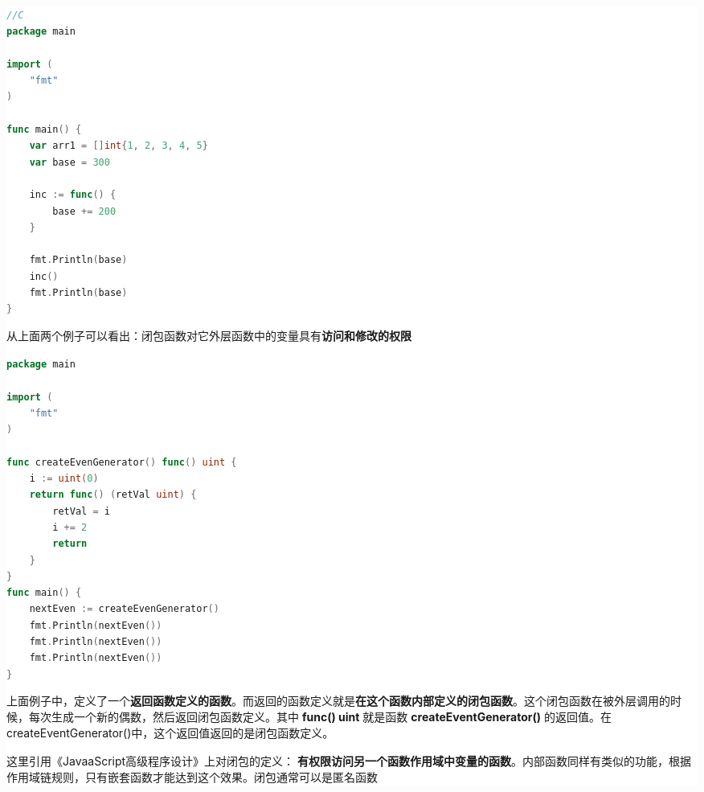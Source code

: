 
```go
//C
package main

import (
    "fmt"
)

func main() {
    var arr1 = []int{1, 2, 3, 4, 5}
    var base = 300

    inc := func() {
        base += 200
    }

    fmt.Println(base)
    inc()
    fmt.Println(base)
}

```

从上面两个例子可以看出：闭包函数对它外层函数中的变量具有**访问和修改的权限**

```go
package main

import (
    "fmt"
)

func createEvenGenerator() func() uint {
    i := uint(0)
    return func() (retVal uint) {
        retVal = i
        i += 2
        return
    }
}
func main() {
    nextEven := createEvenGenerator()
    fmt.Println(nextEven())
    fmt.Println(nextEven())
    fmt.Println(nextEven())
}

```

上面例子中，定义了一个**返回函数定义的函数**。而返回的函数定义就是**在这个函数内部定义的闭包函数**。这个闭包函数在被外层调用的时候，每次生成一个新的偶数，然后返回闭包函数定义。其中 **func() uint** 就是函数 **createEventGenerator()** 的返回值。在createEventGenerator()中，这个返回值返回的是闭包函数定义。

这里引用《JavaaScript高级程序设计》上对闭包的定义： **有权限访问另一个函数作用域中变量的函数**。内部函数同样有类似的功能，根据作用域链规则，只有嵌套函数才能达到这个效果。闭包通常可以是匿名函数
